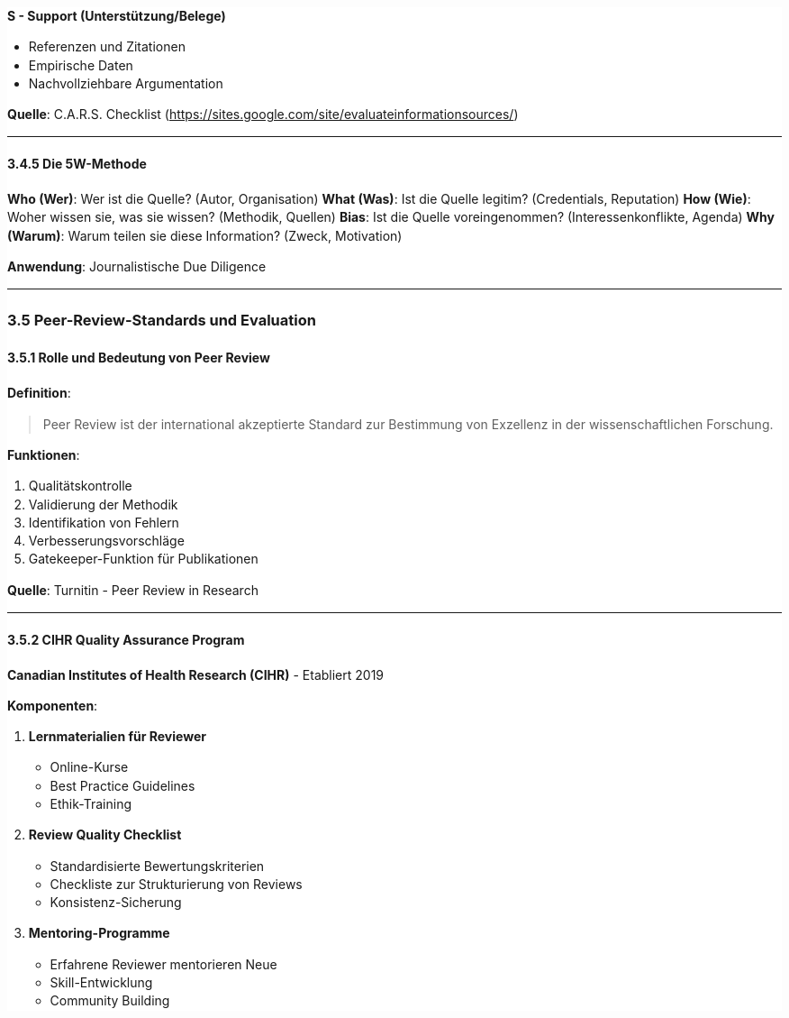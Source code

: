 **S - Support (Unterstützung/Belege)**
- Referenzen und Zitationen
- Empirische Daten
- Nachvollziehbare Argumentation

**Quelle**: C.A.R.S. Checklist (https://sites.google.com/site/evaluateinformationsources/)

---

#### 3.4.5 Die 5W-Methode

**Who (Wer)**: Wer ist die Quelle? (Autor, Organisation)
**What (Was)**: Ist die Quelle legitim? (Credentials, Reputation)
**How (Wie)**: Woher wissen sie, was sie wissen? (Methodik, Quellen)
**Bias**: Ist die Quelle voreingenommen? (Interessenkonflikte, Agenda)
**Why (Warum)**: Warum teilen sie diese Information? (Zweck, Motivation)

**Anwendung**: Journalistische Due Diligence

---

### 3.5 Peer-Review-Standards und Evaluation

#### 3.5.1 Rolle und Bedeutung von Peer Review

**Definition**:
> Peer Review ist der international akzeptierte Standard zur Bestimmung von Exzellenz in der wissenschaftlichen Forschung.

**Funktionen**:
1. Qualitätskontrolle
2. Validierung der Methodik
3. Identifikation von Fehlern
4. Verbesserungsvorschläge
5. Gatekeeper-Funktion für Publikationen

**Quelle**: Turnitin - Peer Review in Research

---

#### 3.5.2 CIHR Quality Assurance Program

**Canadian Institutes of Health Research (CIHR)** - Etabliert 2019

**Komponenten**:
1. **Lernmaterialien für Reviewer**
   - Online-Kurse
   - Best Practice Guidelines
   - Ethik-Training

2. **Review Quality Checklist**
   - Standardisierte Bewertungskriterien
   - Checkliste zur Strukturierung von Reviews
   - Konsistenz-Sicherung

3. **Mentoring-Programme**
   - Erfahrene Reviewer mentorieren Neue
   - Skill-Entwicklung
   - Community Building
